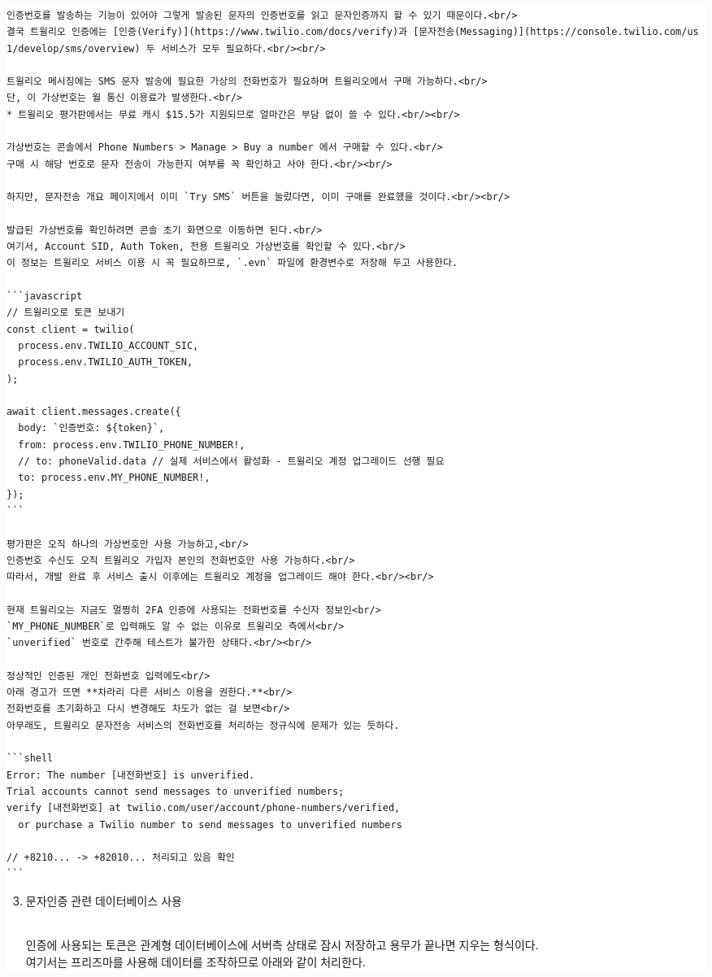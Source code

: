     인증번호를 발송하는 기능이 있어야 그렇게 발송된 문자의 인증번호를 읽고 문자인증까지 할 수 있기 때문이다.<br/>
    결국 트윌리오 인증에는 [인증(Verify)](https://www.twilio.com/docs/verify)과 [문자전송(Messaging)](https://console.twilio.com/us1/develop/sms/overview) 두 서비스가 모두 필요하다.<br/><br/>

    트윌리오 메시징에는 SMS 문자 발송에 필요한 가상의 전화번호가 필요하며 트윌리오에서 구매 가능하다.<br/>
    단, 이 가상번호는 월 통신 이용료가 발생한다.<br/>
    * 트윌리오 평가판에서는 무료 캐시 $15.5가 지원되므로 얼마간은 부담 없이 쓸 수 있다.<br/><br/>
    
    가상번호는 콘솔에서 Phone Numbers > Manage > Buy a number 에서 구매할 수 있다.<br/>
    구매 시 해당 번호로 문자 전송이 가능한지 여부를 꼭 확인하고 사야 한다.<br/><br/>

    하지만, 문자전송 개요 페이지에서 이미 `Try SMS` 버튼을 눌렀다면, 이미 구매를 완료했을 것이다.<br/><br/>

    발급된 가상번호를 확인하려면 콘솔 초기 화면으로 이동하면 된다.<br/>
    여기서, Account SID, Auth Token, 전용 트윌리오 가상번호를 확인할 수 있다.<br/>
    이 정보는 트윌리오 서비스 이용 시 꼭 필요하므로, `.evn` 파일에 환경변수로 저장해 두고 사용한다.

    ```javascript
    // 트윌리오로 토큰 보내기
    const client = twilio(
      process.env.TWILIO_ACCOUNT_SIC,
      process.env.TWILIO_AUTH_TOKEN,
    );
   
    await client.messages.create({
      body: `인증번호: ${token}`,
      from: process.env.TWILIO_PHONE_NUMBER!,
      // to: phoneValid.data // 실제 서비스에서 활성화 - 트윌리오 계정 업그레이드 선행 필요
      to: process.env.MY_PHONE_NUMBER!,
    });
    ```

    평가판은 오직 하나의 가상번호만 사용 가능하고,<br/>
    인증번호 수신도 오직 트윌리오 가입자 본인의 전화번호만 사용 가능하다.<br/>
    따라서, 개발 완료 후 서비스 출시 이후에는 트윌리오 계정을 업그레이드 해야 한다.<br/><br/>

    현재 트윌리오는 지금도 멀쩡히 2FA 인증에 사용되는 전화번호를 수신자 정보인<br/>
    `MY_PHONE_NUMBER`로 입력해도 알 수 없는 이유로 트윌리오 측에서<br/>
    `unverified` 번호로 간주해 테스트가 불가한 상태다.<br/><br/>

    정상적인 인증된 개인 전화번호 입력에도<br/>
    아래 경고가 뜨면 **차라리 다른 서비스 이용을 권한다.**<br/>
    전화번호를 초기화하고 다시 변경해도 차도가 없는 걸 보면<br/>
    아무래도, 트윌리오 문자전송 서비스의 전화번호를 처리하는 정규식에 문제가 있는 듯하다.

    ```shell
    Error: The number [내전화번호] is unverified. 
    Trial accounts cannot send messages to unverified numbers; 
    verify [내전화번호] at twilio.com/user/account/phone-numbers/verified, 
      or purchase a Twilio number to send messages to unverified numbers
   
    // +8210... -> +82010... 처리되고 있음 확인
    ```

3. 문자인증 관련 데이터베이스 사용<br/><br/>

    인증에 사용되는 토큰은 관계형 데이터베이스에 서버측 상태로 잠시 저장하고 용무가 끝나면 지우는 형식이다.<br/>
    여기서는 프리즈마를 사용해 데이터를 조작하므로 아래와 같이 처리한다.
    